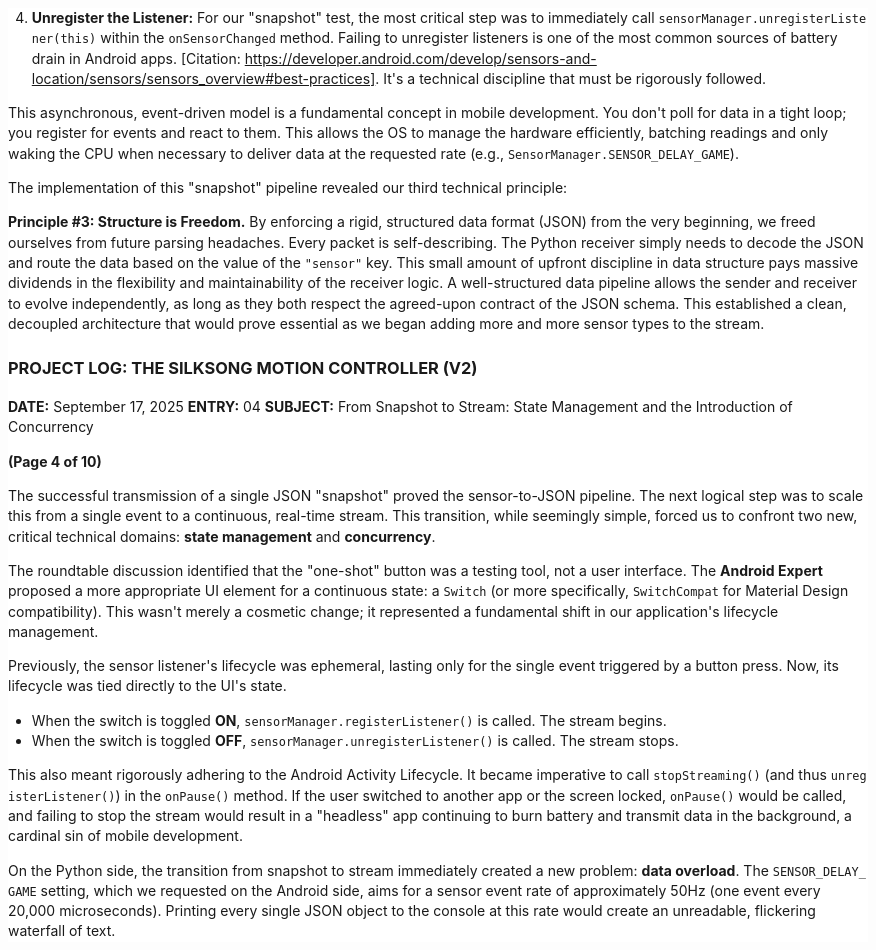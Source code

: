 4.  **Unregister the Listener:** For our "snapshot" test, the most critical step was to immediately call `sensorManager.unregisterListener(this)` within the `onSensorChanged` method. Failing to unregister listeners is one of the most common sources of battery drain in Android apps. [Citation: https://developer.android.com/develop/sensors-and-location/sensors/sensors_overview#best-practices]. It's a technical discipline that must be rigorously followed.

This asynchronous, event-driven model is a fundamental concept in mobile development. You don't poll for data in a tight loop; you register for events and react to them. This allows the OS to manage the hardware efficiently, batching readings and only waking the CPU when necessary to deliver data at the requested rate (e.g., `SensorManager.SENSOR_DELAY_GAME`).

The implementation of this "snapshot" pipeline revealed our third technical principle:

**Principle #3: Structure is Freedom.** By enforcing a rigid, structured data format (JSON) from the very beginning, we freed ourselves from future parsing headaches. Every packet is self-describing. The Python receiver simply needs to decode the JSON and route the data based on the value of the `"sensor"` key. This small amount of upfront discipline in data structure pays massive dividends in the flexibility and maintainability of the receiver logic. A well-structured data pipeline allows the sender and receiver to evolve independently, as long as they both respect the agreed-upon contract of the JSON schema. This established a clean, decoupled architecture that would prove essential as we began adding more and more sensor types to the stream.

### **PROJECT LOG: THE SILKSONG MOTION CONTROLLER (V2)**

**DATE:** September 17, 2025
**ENTRY:** 04
**SUBJECT:** From Snapshot to Stream: State Management and the Introduction of Concurrency

**(Page 4 of 10)**

The successful transmission of a single JSON "snapshot" proved the sensor-to-JSON pipeline. The next logical step was to scale this from a single event to a continuous, real-time stream. This transition, while seemingly simple, forced us to confront two new, critical technical domains: **state management** and **concurrency**.

The roundtable discussion identified that the "one-shot" button was a testing tool, not a user interface. The **Android Expert** proposed a more appropriate UI element for a continuous state: a `Switch` (or more specifically, `SwitchCompat` for Material Design compatibility). This wasn't merely a cosmetic change; it represented a fundamental shift in our application's lifecycle management.

Previously, the sensor listener's lifecycle was ephemeral, lasting only for the single event triggered by a button press. Now, its lifecycle was tied directly to the UI's state.
*   When the switch is toggled **ON**, `sensorManager.registerListener()` is called. The stream begins.
*   When the switch is toggled **OFF**, `sensorManager.unregisterListener()` is called. The stream stops.

This also meant rigorously adhering to the Android Activity Lifecycle. It became imperative to call `stopStreaming()` (and thus `unregisterListener()`) in the `onPause()` method. If the user switched to another app or the screen locked, `onPause()` would be called, and failing to stop the stream would result in a "headless" app continuing to burn battery and transmit data in the background, a cardinal sin of mobile development.

On the Python side, the transition from snapshot to stream immediately created a new problem: **data overload**. The `SENSOR_DELAY_GAME` setting, which we requested on the Android side, aims for a sensor event rate of approximately 50Hz (one event every 20,000 microseconds). Printing every single JSON object to the console at this rate would create an unreadable, flickering waterfall of text.
